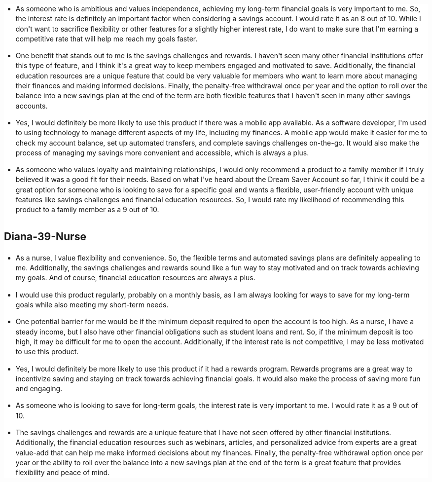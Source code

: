 - As someone who is ambitious and values independence, achieving my long-term financial goals is very important to me. So, the interest rate is definitely an important factor when considering a savings account. I would rate it as an 8 out of 10. While I don't want to sacrifice flexibility or other features for a slightly higher interest rate, I do want to make sure that I'm earning a competitive rate that will help me reach my goals faster.

- One benefit that stands out to me is the savings challenges and rewards. I haven't seen many other financial institutions offer this type of feature, and I think it's a great way to keep members engaged and motivated to save. Additionally, the financial education resources are a unique feature that could be very valuable for members who want to learn more about managing their finances and making informed decisions. Finally, the penalty-free withdrawal once per year and the option to roll over the balance into a new savings plan at the end of the term are both flexible features that I haven't seen in many other savings accounts.

- Yes, I would definitely be more likely to use this product if there was a mobile app available. As a software developer, I'm used to using technology to manage different aspects of my life, including my finances. A mobile app would make it easier for me to check my account balance, set up automated transfers, and complete savings challenges on-the-go. It would also make the process of managing my savings more convenient and accessible, which is always a plus.

- As someone who values loyalty and maintaining relationships, I would only recommend a product to a family member if I truly believed it was a good fit for their needs. Based on what I've heard about the Dream Saver Account so far, I think it could be a great option for someone who is looking to save for a specific goal and wants a flexible, user-friendly account with unique features like savings challenges and financial education resources. So, I would rate my likelihood of recommending this product to a family member as a 9 out of 10.

## Diana-39-Nurse

- As a nurse, I value flexibility and convenience. So, the flexible terms and automated savings plans are definitely appealing to me. Additionally, the savings challenges and rewards sound like a fun way to stay motivated and on track towards achieving my goals. And of course, financial education resources are always a plus.

- I would use this product regularly, probably on a monthly basis, as I am always looking for ways to save for my long-term goals while also meeting my short-term needs.

- One potential barrier for me would be if the minimum deposit required to open the account is too high. As a nurse, I have a steady income, but I also have other financial obligations such as student loans and rent. So, if the minimum deposit is too high, it may be difficult for me to open the account. Additionally, if the interest rate is not competitive, I may be less motivated to use this product.

- Yes, I would definitely be more likely to use this product if it had a rewards program. Rewards programs are a great way to incentivize saving and staying on track towards achieving financial goals. It would also make the process of saving more fun and engaging.

- As someone who is looking to save for long-term goals, the interest rate is very important to me. I would rate it as a 9 out of 10.

- The savings challenges and rewards are a unique feature that I have not seen offered by other financial institutions. Additionally, the financial education resources such as webinars, articles, and personalized advice from experts are a great value-add that can help me make informed decisions about my finances. Finally, the penalty-free withdrawal option once per year or the ability to roll over the balance into a new savings plan at the end of the term is a great feature that provides flexibility and peace of mind.
